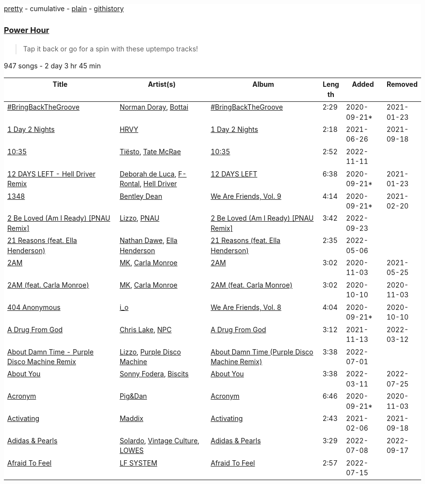 [pretty](/playlists/pretty/37i9dQZF1DX32NsLKyzScr.md) - cumulative - [plain](/playlists/plain/37i9dQZF1DX32NsLKyzScr) - [githistory](https://github.githistory.xyz/mackorone/spotify-playlist-archive/blob/main/playlists/plain/37i9dQZF1DX32NsLKyzScr)

### [Power Hour](https://open.spotify.com/playlist/37i9dQZF1DX32NsLKyzScr)

> Tap it back or go for a spin with these uptempo tracks!

947 songs - 2 day 3 hr 45 min

| Title | Artist(s) | Album | Length | Added | Removed |
|---|---|---|---|---|---|
| [\#BringBackTheGroove](https://open.spotify.com/track/6lEAYlnuzxr0HHzdzXjBmx) | [Norman Doray](https://open.spotify.com/artist/1UmLUPNgy8HS6oI05zdGjD), [Bottai](https://open.spotify.com/artist/2wghI3P3W8vxgsb0le3Fgk) | [\#BringBackTheGroove](https://open.spotify.com/album/22GOYeX5NPUJyIyrfcO0Md) | 2:29 | 2020-09-21\* | 2021-01-23 |
| [1 Day 2 Nights](https://open.spotify.com/track/7bRu6qrKsJlwbxf04aZiTT) | [HRVY](https://open.spotify.com/artist/28y6CyJNkGNjJQKrlx4AmN) | [1 Day 2 Nights](https://open.spotify.com/album/4HOViEGgltWnwKliaJHX1K) | 2:18 | 2021-06-26 | 2021-09-18 |
| [10:35](https://open.spotify.com/track/6BePGk3eCan4FqaW2X8Qy3) | [Tiësto](https://open.spotify.com/artist/2o5jDhtHVPhrJdv3cEQ99Z), [Tate McRae](https://open.spotify.com/artist/45dkTj5sMRSjrmBSBeiHym) | [10:35](https://open.spotify.com/album/77wWx9sOCJiy0wcn0P44NO) | 2:52 | 2022-11-11 |  |
| [12 DAYS LEFT \- Hell Driver Remix](https://open.spotify.com/track/1RHvXmmlPxZDa6JX6USUbR) | [Deborah de Luca](https://open.spotify.com/artist/144HzhpLjcR9k37w5Ico9B), [F\-Rontal](https://open.spotify.com/artist/7xcEuNcEPzlYUuAKyqfJMS), [Hell Driver](https://open.spotify.com/artist/4ODfmNqfSwEUjZvC2UCm7e) | [12 DAYS LEFT](https://open.spotify.com/album/1HRsCvxDlCVKsPzYYKqRhZ) | 6:38 | 2020-09-21\* | 2021-01-23 |
| [1348](https://open.spotify.com/track/037mBLViT1JsW9xq7FX1Hd) | [Bentley Dean](https://open.spotify.com/artist/2yazcd9mOGErgHm7VaBaNT) | [We Are Friends, Vol\. 9](https://open.spotify.com/album/4bqlqWxtEGHnwyqvQJS6YT) | 4:14 | 2020-09-21\* | 2021-02-20 |
| [2 Be Loved \(Am I Ready\) \[PNAU Remix\]](https://open.spotify.com/track/3rJvr6YpIZTsx32nSDJ26Q) | [Lizzo](https://open.spotify.com/artist/56oDRnqbIiwx4mymNEv7dS), [PNAU](https://open.spotify.com/artist/6n28c9qs9hNGriNa72b26u) | [2 Be Loved \(Am I Ready\) \[PNAU Remix\]](https://open.spotify.com/album/2B0PXzy8733OS2TdmU58in) | 3:42 | 2022-09-23 |  |
| [21 Reasons \(feat\. Ella Henderson\)](https://open.spotify.com/track/1RF02Cf80mTaeNXG2P2boR) | [Nathan Dawe](https://open.spotify.com/artist/2gduEC76ry33RVurAvT05p), [Ella Henderson](https://open.spotify.com/artist/7nDsS0l5ZAzMedVRKPP8F1) | [21 Reasons \(feat\. Ella Henderson\)](https://open.spotify.com/album/118PKNjhP4NWcrW5OjMwzc) | 2:35 | 2022-05-06 |  |
| [2AM](https://open.spotify.com/track/074x9OaRq8m4Kn3J3Qgavf) | [MK](https://open.spotify.com/artist/1yqxFtPHKcGcv6SXZNdyT9), [Carla Monroe](https://open.spotify.com/artist/4S9LNSZusH3XflT3g32bqB) | [2AM](https://open.spotify.com/album/1y13T3X8wjnVPYKMltcpzz) | 3:02 | 2020-11-03 | 2021-05-25 |
| [2AM \(feat\. Carla Monroe\)](https://open.spotify.com/track/2dh6Pnl5egc1FrQS6EsW4n) | [MK](https://open.spotify.com/artist/1yqxFtPHKcGcv6SXZNdyT9), [Carla Monroe](https://open.spotify.com/artist/4S9LNSZusH3XflT3g32bqB) | [2AM \(feat\. Carla Monroe\)](https://open.spotify.com/album/4CAvGuvYg9frLJFbPPHLmB) | 3:02 | 2020-10-10 | 2020-11-03 |
| [404 Anonymous](https://open.spotify.com/track/1oBNrANxBIDWwBAW4tb4aH) | [i\_o](https://open.spotify.com/artist/0y42IQBDFigO5mmEd1bGQG) | [We Are Friends, Vol\. 8](https://open.spotify.com/album/1IFiPfRCcOFei774vVJOMS) | 4:04 | 2020-09-21\* | 2020-10-10 |
| [A Drug From God](https://open.spotify.com/track/4skbQNtyjy8A7mo8oqe2oD) | [Chris Lake](https://open.spotify.com/artist/5Igpc9iLZ3YGtKeYfSrrOE), [NPC](https://open.spotify.com/artist/3YEsNNbHlb88K9QCog4R0Y) | [A Drug From God](https://open.spotify.com/album/6tZzL3lTVgWhJb2cE2jz1f) | 3:12 | 2021-11-13 | 2022-03-12 |
| [About Damn Time \- Purple Disco Machine Remix](https://open.spotify.com/track/4WIaDYUIlXsHi4yMF596aI) | [Lizzo](https://open.spotify.com/artist/56oDRnqbIiwx4mymNEv7dS), [Purple Disco Machine](https://open.spotify.com/artist/2WBJQGf1bT1kxuoqziH5g4) | [About Damn Time \(Purple Disco Machine Remix\)](https://open.spotify.com/album/5sJDNPqLeEUPnod5ovf5h6) | 3:38 | 2022-07-01 |  |
| [About You](https://open.spotify.com/track/4IoWprg6W4DxHjxm1Pi4KT) | [Sonny Fodera](https://open.spotify.com/artist/39B7ChWwrWDs7zXlsu3MoP), [Biscits](https://open.spotify.com/artist/052B9SONfhoScw7dgYWw5o) | [About You](https://open.spotify.com/album/46f0tRgvuc70TDx8P4dMId) | 3:38 | 2022-03-11 | 2022-07-25 |
| [Acronym](https://open.spotify.com/track/2LDzkukrAPSqUpCzuggJRN) | [Pig&Dan](https://open.spotify.com/artist/04jj7dljPI0ixtNsz2pXWK) | [Acronym](https://open.spotify.com/album/0LIUuVfhyE6CzCbuXJ6t18) | 6:46 | 2020-09-21\* | 2020-11-03 |
| [Activating](https://open.spotify.com/track/0paBCCeeoquqN6sKrD3ocr) | [Maddix](https://open.spotify.com/artist/0RMeG9M8QFzss9bAbq99KA) | [Activating](https://open.spotify.com/album/7H8uxwCVQlJEaBMkwgGwde) | 2:43 | 2021-02-06 | 2021-09-18 |
| [Adidas & Pearls](https://open.spotify.com/track/2zME1tNgLyHCJ29E2uSeJM) | [Solardo](https://open.spotify.com/artist/0oO1IaDOBSeI96HbnCa5pZ), [Vintage Culture](https://open.spotify.com/artist/28uJnu5EsrGml2tBd7y8ts), [LOWES](https://open.spotify.com/artist/1mbybf2CrAiwWiznqA8R3g) | [Adidas & Pearls](https://open.spotify.com/album/5zTHdYXq0ojTz7J4K2gCUN) | 3:29 | 2022-07-08 | 2022-09-17 |
| [Afraid To Feel](https://open.spotify.com/track/40SBS57su9xLiE1WqkXOVr) | [LF SYSTEM](https://open.spotify.com/artist/0HxX6imltnNXJyQhu4nsiO) | [Afraid To Feel](https://open.spotify.com/album/528LrHfHcB7PMAvyp8Obhp) | 2:57 | 2022-07-15 |  |